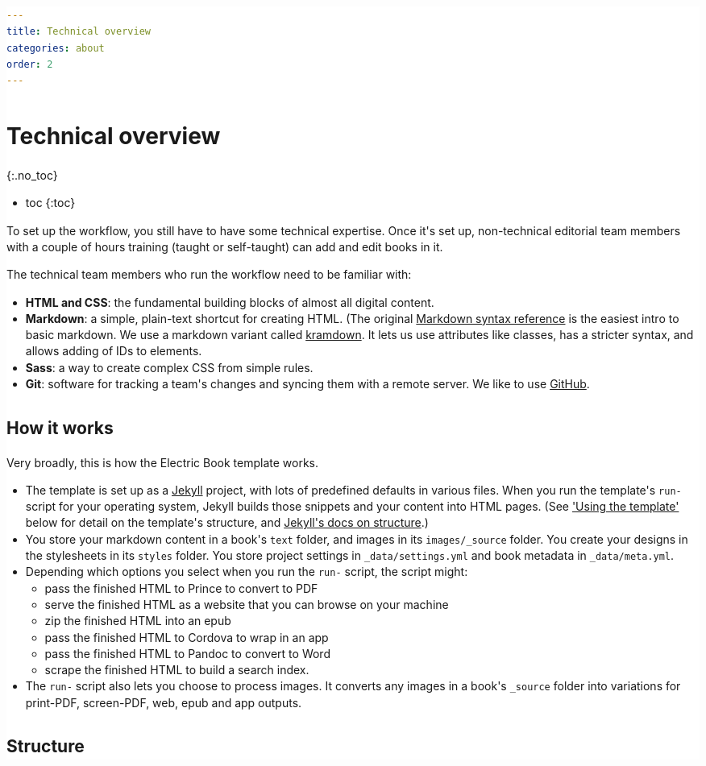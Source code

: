 ```yaml
---
title: Technical overview
categories: about
order: 2
---
```


# Technical overview
{:.no_toc}

* toc
{:toc}

To set up the workflow, you still have to have some technical expertise. Once it's set up, non-technical editorial team members with a couple of hours training (taught or self-taught) can add and edit books in it.

The technical team members who run the workflow need to be familiar with:

*   **HTML and CSS**: the fundamental building blocks of almost all digital content.
*   **Markdown**: a simple, plain-text shortcut for creating HTML. (The original [Markdown syntax reference](http://daringfireball.net/projects/markdown/syntax) is the easiest intro to basic markdown. We use a markdown variant called [kramdown](http://kramdown.gettalong.org). It lets us use attributes like classes, has a stricter syntax, and allows adding of IDs to elements.
*   **Sass**: a way to create complex CSS from simple rules.
*   **Git**: software for tracking a team's changes and syncing them with a remote server. We like to use [GitHub](http://github.com).

## How it works

Very broadly, this is how the Electric Book template works.

*   The template is set up as a [Jekyll](https://jekyllrb.com/) project, with lots of predefined defaults in various files. When you run the template's `run-` script for your operating system, Jekyll builds those snippets and your content into HTML pages. (See ['Using the template'](#using-the-template) below for detail on the template's structure, and [Jekyll's docs on structure](https://jekyllrb.com/docs/structure/).)
*   You store your markdown content in a book's `text` folder, and images in its `images/_source` folder. You create your designs in the stylesheets in its `styles` folder. You store project settings in `_data/settings.yml` and book metadata in `_data/meta.yml`.
*   Depending which options you select when you run the `run-` script, the script might:
    * pass the finished HTML to Prince to convert to PDF
    * serve the finished HTML as a website that you can browse on your machine
    * zip the finished HTML into an epub
    * pass the finished HTML to Cordova to wrap in an app
    * pass the finished HTML to Pandoc to convert to Word
    * scrape the finished HTML to build a search index.
*   The `run-` script also lets you choose to process images. It converts any images in a book's `_source` folder into variations for print-PDF, screen-PDF, web, epub and app outputs.

## Structure
